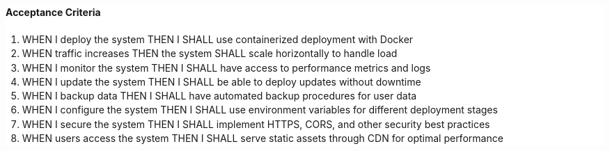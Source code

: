 #### Acceptance Criteria

1. WHEN I deploy the system THEN I SHALL use containerized deployment with Docker
2. WHEN traffic increases THEN the system SHALL scale horizontally to handle load
3. WHEN I monitor the system THEN I SHALL have access to performance metrics and logs
4. WHEN I update the system THEN I SHALL be able to deploy updates without downtime
5. WHEN I backup data THEN I SHALL have automated backup procedures for user data
6. WHEN I configure the system THEN I SHALL use environment variables for different deployment stages
7. WHEN I secure the system THEN I SHALL implement HTTPS, CORS, and other security best practices
8. WHEN users access the system THEN I SHALL serve static assets through CDN for optimal performance
